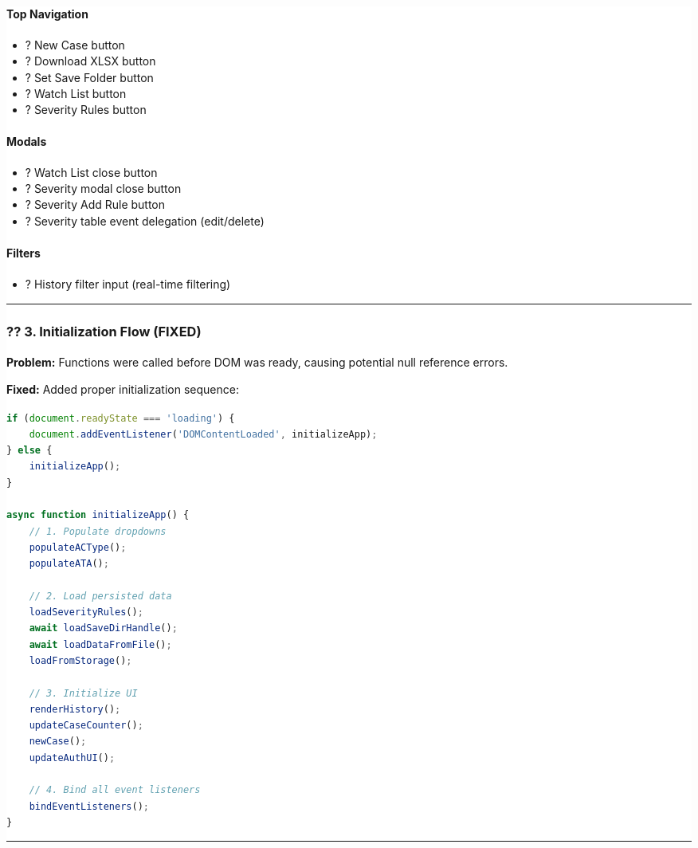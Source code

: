 #### Top Navigation
- ? New Case button
- ? Download XLSX button
- ? Set Save Folder button
- ? Watch List button
- ? Severity Rules button

#### Modals
- ? Watch List close button
- ? Severity modal close button
- ? Severity Add Rule button
- ? Severity table event delegation (edit/delete)

#### Filters
- ? History filter input (real-time filtering)

---

### ?? **3. Initialization Flow (FIXED)**

**Problem:** Functions were called before DOM was ready, causing potential null reference errors.

**Fixed:** Added proper initialization sequence:

```javascript
if (document.readyState === 'loading') {
    document.addEventListener('DOMContentLoaded', initializeApp);
} else {
    initializeApp();
}

async function initializeApp() {
    // 1. Populate dropdowns
    populateACType();
    populateATA();
    
    // 2. Load persisted data
    loadSeverityRules();
    await loadSaveDirHandle();
    await loadDataFromFile();
    loadFromStorage();
    
    // 3. Initialize UI
    renderHistory();
    updateCaseCounter();
    newCase();
    updateAuthUI();
    
    // 4. Bind all event listeners
    bindEventListeners();
}
```

---